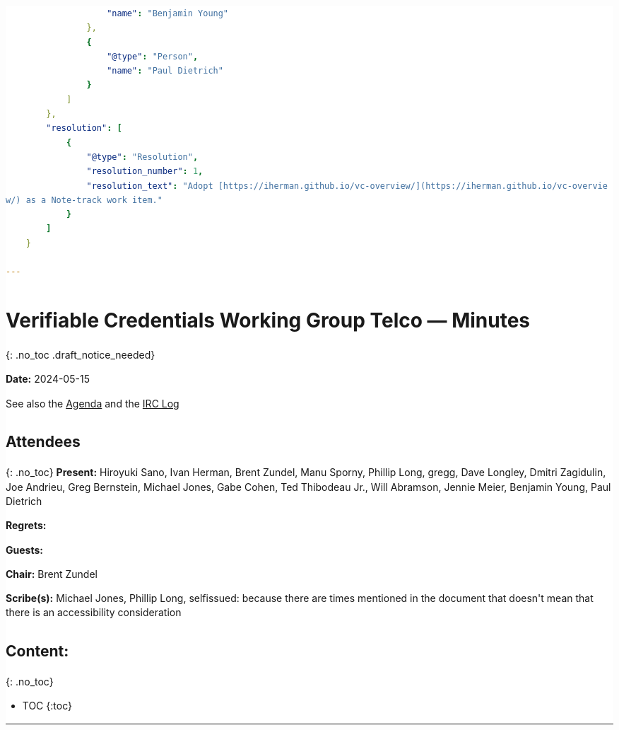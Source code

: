 ```yaml
                    "name": "Benjamin Young"
                },
                {
                    "@type": "Person",
                    "name": "Paul Dietrich"
                }
            ]
        },
        "resolution": [
            {
                "@type": "Resolution",
                "resolution_number": 1,
                "resolution_text": "Adopt [https://iherman.github.io/vc-overview/](https://iherman.github.io/vc-overview/) as a Note-track work item."
            }
        ]
    }

---
```


# Verifiable Credentials Working Group Telco — Minutes
{: .no_toc .draft_notice_needed}



**Date:** 2024-05-15

See also the [Agenda](https://www.w3.org/events/meetings/3c7f5c66-5e34-468a-837e-2c2bf12de748/20240515T110000/) and the [IRC Log](https://www.w3.org/2024/05/15-vcwg-irc.txt)

## Attendees
{: .no_toc}
**Present:** Hiroyuki Sano, Ivan Herman, Brent Zundel, Manu Sporny, Phillip Long, gregg, Dave Longley, Dmitri Zagidulin, Joe Andrieu, Greg Bernstein, Michael Jones, Gabe Cohen, Ted Thibodeau Jr., Will Abramson, Jennie Meier, Benjamin Young, Paul Dietrich

**Regrets:** 

**Guests:** 

**Chair:** Brent Zundel

**Scribe(s):** Michael Jones, Phillip Long, selfissued: because there are times mentioned in the document that doesn't mean that there is an accessibility consideration

## Content:
{: .no_toc}

* TOC
{:toc}
---
